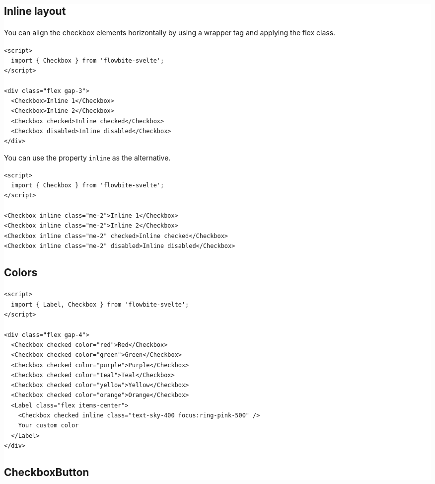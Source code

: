 ## Inline layout

You can align the checkbox elements horizontally by using a wrapper tag and applying the flex class.

```svelte example hideScript
<script>
  import { Checkbox } from 'flowbite-svelte';
</script>

<div class="flex gap-3">
  <Checkbox>Inline 1</Checkbox>
  <Checkbox>Inline 2</Checkbox>
  <Checkbox checked>Inline checked</Checkbox>
  <Checkbox disabled>Inline disabled</Checkbox>
</div>
```

You can use the property `inline` as the alternative.

```svelte example hideScript
<script>
  import { Checkbox } from 'flowbite-svelte';
</script>

<Checkbox inline class="me-2">Inline 1</Checkbox>
<Checkbox inline class="me-2">Inline 2</Checkbox>
<Checkbox inline class="me-2" checked>Inline checked</Checkbox>
<Checkbox inline class="me-2" disabled>Inline disabled</Checkbox>
```

## Colors

```svelte example hideScript hideResponsiveButtons
<script>
  import { Label, Checkbox } from 'flowbite-svelte';
</script>

<div class="flex gap-4">
  <Checkbox checked color="red">Red</Checkbox>
  <Checkbox checked color="green">Green</Checkbox>
  <Checkbox checked color="purple">Purple</Checkbox>
  <Checkbox checked color="teal">Teal</Checkbox>
  <Checkbox checked color="yellow">Yellow</Checkbox>
  <Checkbox checked color="orange">Orange</Checkbox>
  <Label class="flex items-center">
    <Checkbox checked inline class="text-sky-400 focus:ring-pink-500" />
    Your custom color
  </Label>
</div>
```

## CheckboxButton
